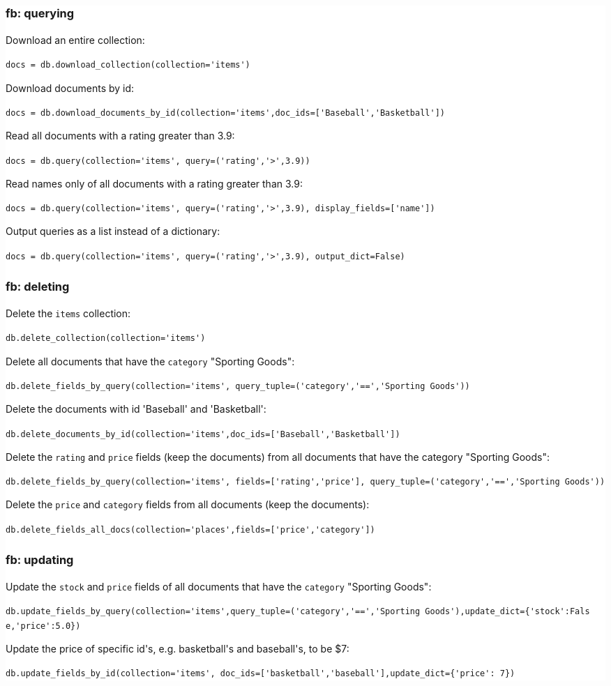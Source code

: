 ### fb: querying
Download an entire collection:
```
docs = db.download_collection(collection='items')
```

Download documents by id:
```
docs = db.download_documents_by_id(collection='items',doc_ids=['Baseball','Basketball'])
```
Read all documents with a rating greater than 3.9:
```
docs = db.query(collection='items', query=('rating','>',3.9))
```
Read names only of all documents with a rating greater than 3.9:
```
docs = db.query(collection='items', query=('rating','>',3.9), display_fields=['name'])
```
Output queries as a list instead of a dictionary:
```
docs = db.query(collection='items', query=('rating','>',3.9), output_dict=False)
```
### fb: deleting
Delete the `items` collection:
```
db.delete_collection(collection='items')
```

Delete all documents that have the `category` "Sporting Goods":
```
db.delete_fields_by_query(collection='items', query_tuple=('category','==','Sporting Goods'))
```
Delete the documents with id 'Baseball' and 'Basketball':
```
db.delete_documents_by_id(collection='items',doc_ids=['Baseball','Basketball'])
```

Delete the `rating` and `price` fields (keep the documents) from all documents that have the category "Sporting Goods":
```
db.delete_fields_by_query(collection='items', fields=['rating','price'], query_tuple=('category','==','Sporting Goods'))
```
Delete the `price` and `category` fields from all documents (keep the documents):
```
db.delete_fields_all_docs(collection='places',fields=['price','category'])
```
### fb: updating
Update the `stock` and `price` fields of all documents that have the `category` "Sporting Goods":
```
db.update_fields_by_query(collection='items',query_tuple=('category','==','Sporting Goods'),update_dict={'stock':False,'price':5.0})
```
Update the price of specific id's, e.g. basketball's and baseball's, to be $7:
```
db.update_fields_by_id(collection='items', doc_ids=['basketball','baseball'],update_dict={'price': 7})
```
